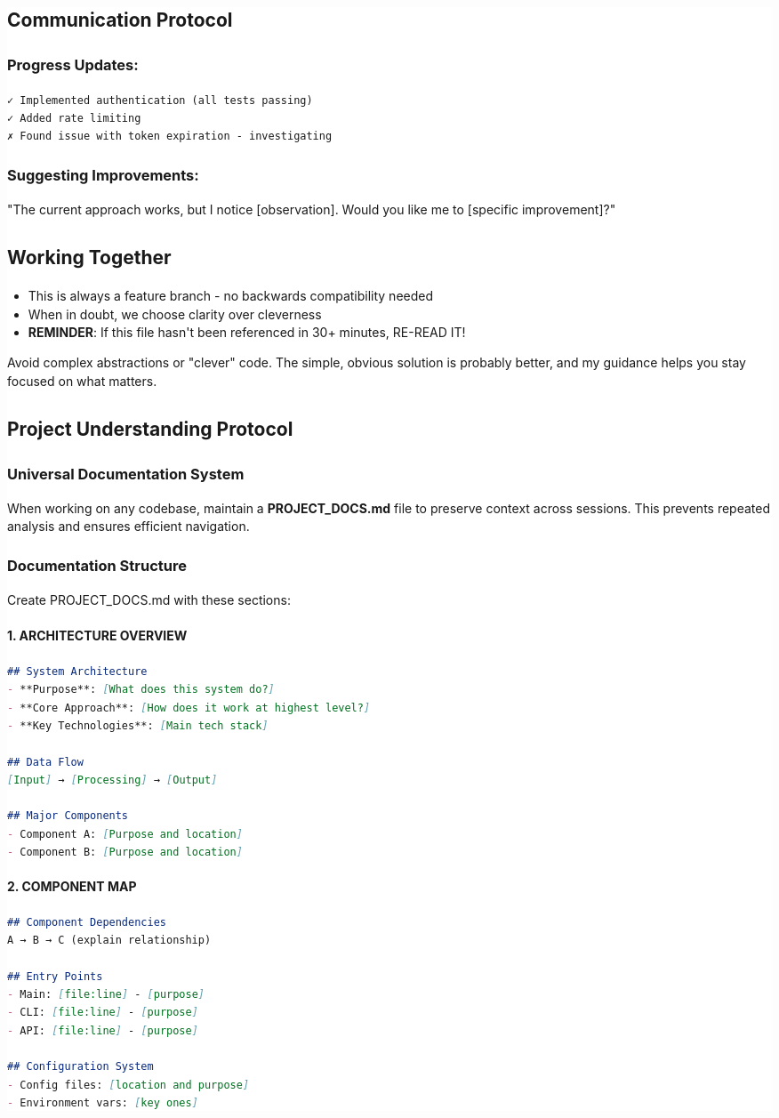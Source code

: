 ## Communication Protocol

### Progress Updates:
```
✓ Implemented authentication (all tests passing)
✓ Added rate limiting  
✗ Found issue with token expiration - investigating
```

### Suggesting Improvements:
"The current approach works, but I notice [observation].
Would you like me to [specific improvement]?"

## Working Together

- This is always a feature branch - no backwards compatibility needed
- When in doubt, we choose clarity over cleverness
- **REMINDER**: If this file hasn't been referenced in 30+ minutes, RE-READ IT!

Avoid complex abstractions or "clever" code. The simple, obvious solution is probably better, and my guidance helps you stay focused on what matters.

## Project Understanding Protocol

### Universal Documentation System
When working on any codebase, maintain a **PROJECT_DOCS.md** file to preserve context across sessions. This prevents repeated analysis and ensures efficient navigation.

### Documentation Structure
Create PROJECT_DOCS.md with these sections:

#### 1. ARCHITECTURE OVERVIEW
```markdown
## System Architecture
- **Purpose**: [What does this system do?]
- **Core Approach**: [How does it work at highest level?]
- **Key Technologies**: [Main tech stack]

## Data Flow
[Input] → [Processing] → [Output]

## Major Components
- Component A: [Purpose and location]
- Component B: [Purpose and location]
```

#### 2. COMPONENT MAP
```markdown
## Component Dependencies
A → B → C (explain relationship)

## Entry Points
- Main: [file:line] - [purpose]
- CLI: [file:line] - [purpose]
- API: [file:line] - [purpose]

## Configuration System
- Config files: [location and purpose]
- Environment vars: [key ones]
```
